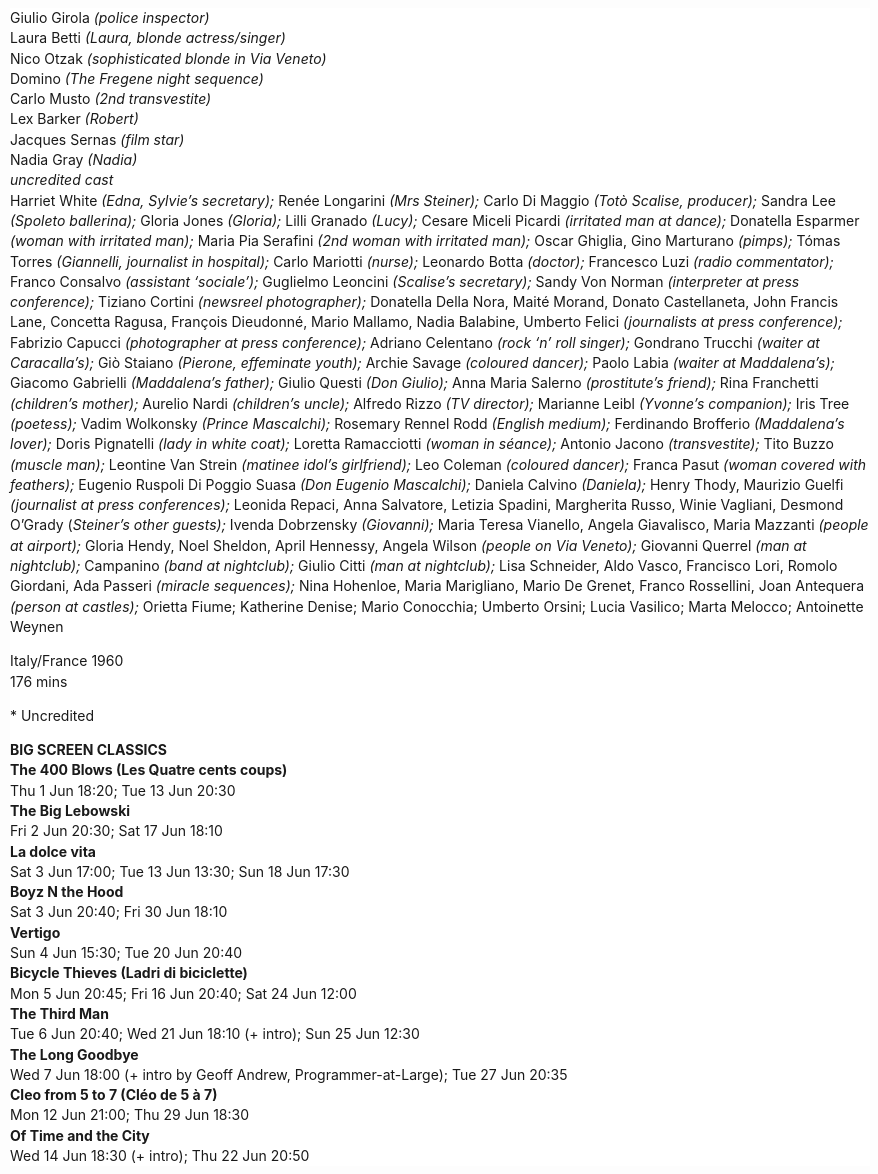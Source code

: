 Giulio Girola _(police inspector)_  
Laura Betti _(Laura, blonde actress/singer)_  
Nico Otzak _(sophisticated blonde in Via Veneto)_  
Domino _(The Fregene night sequence)_  
Carlo Musto _(2nd transvestite)_  
Lex Barker _(Robert)_  
Jacques Sernas _(film star)_  
Nadia Gray _(Nadia)_  
_uncredited cast_  
Harriet White _(Edna, Sylvie’s secretary);_ Renée Longarini _(Mrs Steiner);_ Carlo Di Maggio _(Totò Scalise, producer);_ Sandra Lee _(Spoleto ballerina);_ Gloria Jones _(Gloria);_ Lilli Granado _(Lucy);_ Cesare Miceli Picardi _(irritated man at dance);_ Donatella Esparmer _(woman with irritated man);_ Maria Pia Serafini _(2nd woman with irritated man);_ Oscar Ghiglia, Gino Marturano _(pimps);_ Tómas Torres _(Giannelli, journalist in hospital);_ Carlo Mariotti _(nurse);_ Leonardo Botta _(doctor);_ Francesco Luzi _(radio commentator);_ Franco Consalvo _(assistant ‘sociale’);_ Guglielmo Leoncini _(Scalise’s secretary);_ Sandy Von Norman _(interpreter at press conference);_ Tiziano Cortini _(newsreel photographer);_ Donatella Della Nora, Maité Morand, Donato Castellaneta, John Francis Lane, Concetta Ragusa, François Dieudonné, Mario Mallamo, Nadia Balabine, Umberto Felici _(journalists at press conference);_ Fabrizio Capucci _(photographer at press conference);_ Adriano Celentano _(rock ‘n’ roll singer);_ Gondrano Trucchi _(waiter at Caracalla’s);_ Giò Staiano _(Pierone, effeminate youth);_ Archie Savage _(coloured dancer);_ Paolo Labia _(waiter at Maddalena’s);_ Giacomo Gabrielli _(Maddalena’s father);_ Giulio Questi _(Don Giulio);_ Anna Maria Salerno _(prostitute’s friend);_ Rina Franchetti _(children’s mother);_ Aurelio Nardi _(children’s uncle);_ Alfredo Rizzo _(TV director);_ Marianne Leibl _(Yvonne’s companion);_ Iris Tree _(poetess);_ Vadim Wolkonsky _(Prince Mascalchi);_ Rosemary Rennel Rodd _(English medium);_ Ferdinando Brofferio _(Maddalena’s lover);_ Doris Pignatelli _(lady in white coat);_ Loretta Ramacciotti _(woman in séance);_ Antonio Jacono _(transvestite);_ Tito Buzzo _(muscle man);_ Leontine Van Strein _(matinee idol’s girlfriend);_ Leo Coleman _(coloured dancer);_ Franca Pasut _(woman covered with feathers);_ Eugenio Ruspoli Di Poggio Suasa _(Don Eugenio Mascalchi);_ Daniela Calvino _(Daniela);_ Henry Thody, Maurizio Guelfi _(journalist at press conferences);_ Leonida Repaci, Anna Salvatore, Letizia Spadini, Margherita Russo, Winie Vagliani, Desmond O’Grady  (_Steiner’s other guests);_ Ivenda Dobrzensky _(Giovanni);_ Maria Teresa Vianello, Angela Giavalisco, Maria Mazzanti _(people at airport);_ Gloria Hendy, Noel Sheldon, April Hennessy, Angela Wilson _(people on Via Veneto);_ Giovanni Querrel _(man at nightclub);_ Campanino _(band at nightclub);_ Giulio Citti _(man at nightclub);_ Lisa Schneider, Aldo Vasco, Francisco Lori, Romolo Giordani, Ada Passeri _(miracle sequences);_ Nina Hohenloe, Maria Marigliano, Mario De Grenet, Franco Rossellini, Joan Antequera _(person at castles);_ Orietta Fiume; Katherine Denise; Mario Conocchia; Umberto Orsini; Lucia Vasilico; Marta Melocco; Antoinette Weynen  

Italy/France 1960  
176 mins  

\* Uncredited
<br>

**BIG SCREEN CLASSICS**  
**The 400 Blows (Les Quatre cents coups)**  
Thu 1 Jun 18:20; Tue 13 Jun 20:30  
**The Big Lebowski**  
Fri 2 Jun 20:30; Sat 17 Jun 18:10  
**La dolce vita**  
Sat 3 Jun 17:00; Tue 13 Jun 13:30; Sun 18 Jun 17:30  
**Boyz N the Hood**  
Sat 3 Jun 20:40; Fri 30 Jun 18:10  
**Vertigo**  
Sun 4 Jun 15:30; Tue 20 Jun 20:40  
**Bicycle Thieves (Ladri di biciclette)**  
Mon 5 Jun 20:45; Fri 16 Jun 20:40; Sat 24 Jun 12:00  
**The Third Man**  
Tue 6 Jun 20:40; Wed 21 Jun 18:10 (+ intro); Sun 25 Jun 12:30  
**The Long Goodbye**  
Wed 7 Jun 18:00 (+ intro by Geoff Andrew, Programmer-at-Large); Tue 27 Jun 20:35  
**Cleo from 5 to 7 (Cléo de 5 à 7)**  
Mon 12 Jun 21:00; Thu 29 Jun 18:30  
**Of Time and the City**  
Wed 14 Jun 18:30 (+ intro); Thu 22 Jun 20:50  